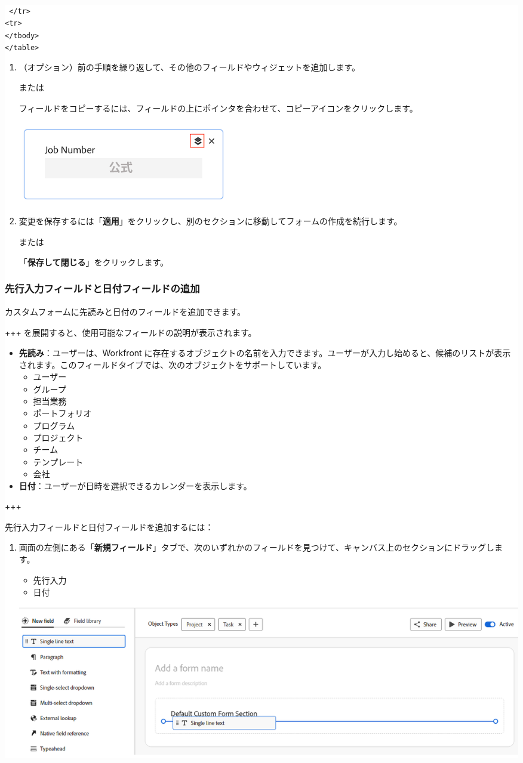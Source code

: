      </tr> 
    <tr> 
    </tbody> 
    </table>

1. （オプション）前の手順を繰り返して、その他のフィールドやウィジェットを追加します。

   または

   フィールドをコピーするには、フィールドの上にポインタを合わせて、コピーアイコンをクリックします。

   ![ コピーアイコン ](assets/copy-field.png)

1. 変更を保存するには「**適用**」をクリックし、別のセクションに移動してフォームの作成を続行します。

   または

   「**保存して閉じる**」をクリックします。

### 先行入力フィールドと日付フィールドの追加

カスタムフォームに先読みと日付のフィールドを追加できます。

+++ を展開すると、使用可能なフィールドの説明が表示されます。

* **先読み**：ユーザーは、Workfront に存在するオブジェクトの名前を入力できます。ユーザーが入力し始めると、候補のリストが表示されます。このフィールドタイプでは、次のオブジェクトをサポートしています。
   * ユーザー
   * グループ
   * 担当業務
   * ポートフォリオ
   * プログラム
   * プロジェクト
   * チーム
   * テンプレート
   * 会社
* **日付**：ユーザーが日時を選択できるカレンダーを表示します。

+++

先行入力フィールドと日付フィールドを追加するには：

1. 画面の左側にある「**新規フィールド**」タブで、次のいずれかのフィールドを見つけて、キャンバス上のセクションにドラッグします。

   * 先行入力
   * 日付

   ![ フィールドをセクションにドラッグ ](assets/drag-field-to-section.png)
